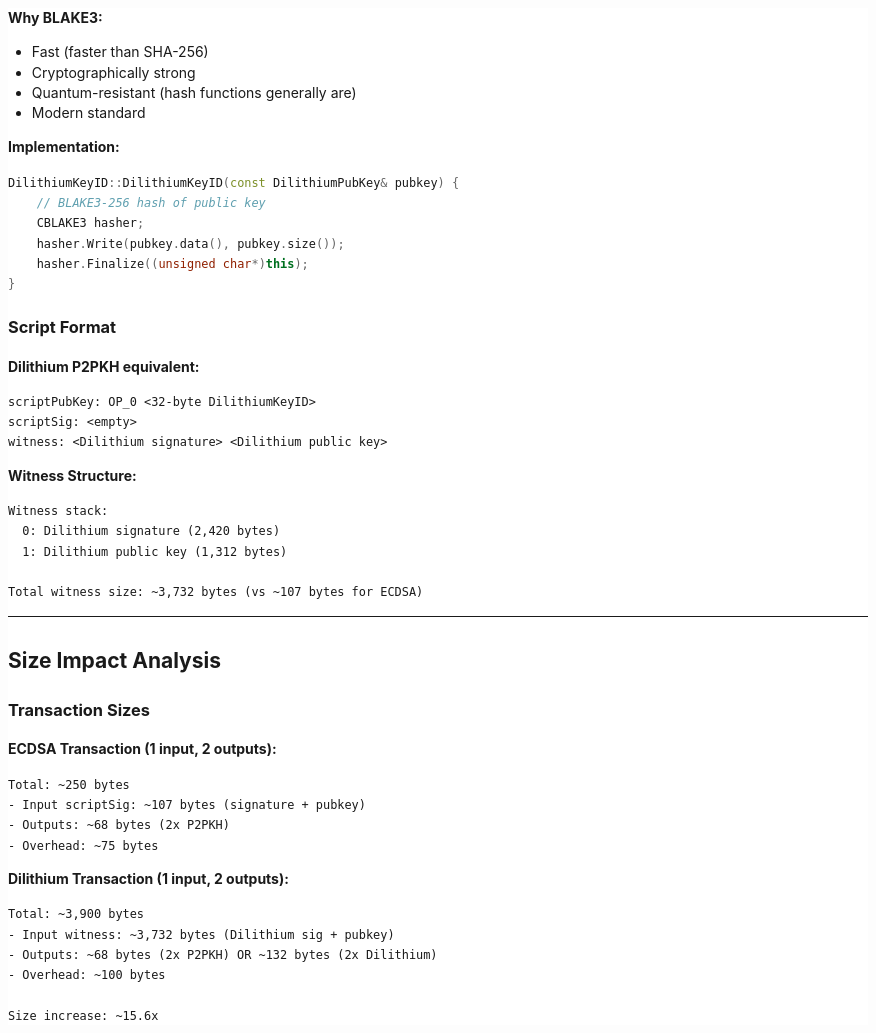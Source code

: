 **Why BLAKE3:**
- Fast (faster than SHA-256)
- Cryptographically strong
- Quantum-resistant (hash functions generally are)
- Modern standard

**Implementation:**
```cpp
DilithiumKeyID::DilithiumKeyID(const DilithiumPubKey& pubkey) {
    // BLAKE3-256 hash of public key
    CBLAKE3 hasher;
    hasher.Write(pubkey.data(), pubkey.size());
    hasher.Finalize((unsigned char*)this);
}
```

### Script Format

**Dilithium P2PKH equivalent:**
```
scriptPubKey: OP_0 <32-byte DilithiumKeyID>
scriptSig: <empty>
witness: <Dilithium signature> <Dilithium public key>
```

**Witness Structure:**
```
Witness stack:
  0: Dilithium signature (2,420 bytes)
  1: Dilithium public key (1,312 bytes)

Total witness size: ~3,732 bytes (vs ~107 bytes for ECDSA)
```

---

## Size Impact Analysis

### Transaction Sizes

**ECDSA Transaction (1 input, 2 outputs):**
```
Total: ~250 bytes
- Input scriptSig: ~107 bytes (signature + pubkey)
- Outputs: ~68 bytes (2x P2PKH)
- Overhead: ~75 bytes
```

**Dilithium Transaction (1 input, 2 outputs):**
```
Total: ~3,900 bytes
- Input witness: ~3,732 bytes (Dilithium sig + pubkey)
- Outputs: ~68 bytes (2x P2PKH) OR ~132 bytes (2x Dilithium)
- Overhead: ~100 bytes

Size increase: ~15.6x
```
